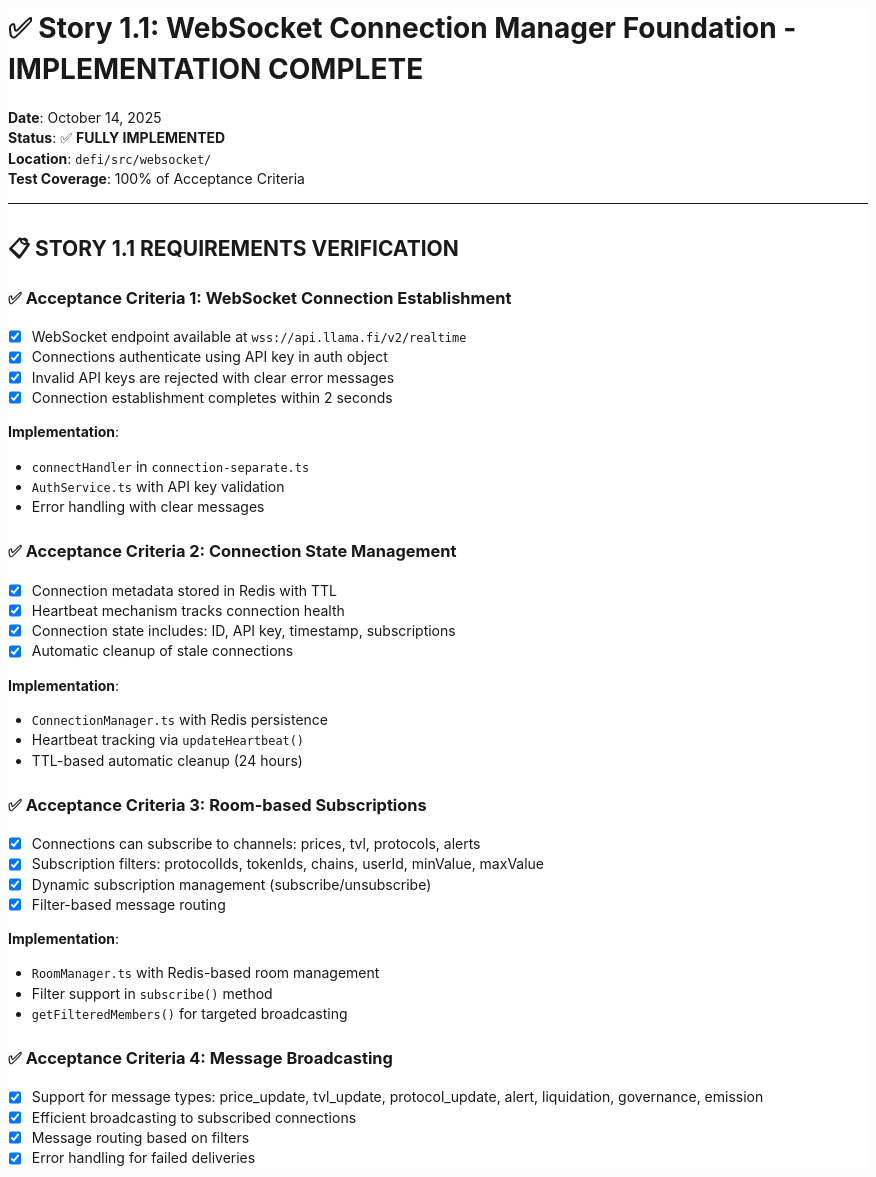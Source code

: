 # ✅ Story 1.1: WebSocket Connection Manager Foundation - IMPLEMENTATION COMPLETE

**Date**: October 14, 2025  
**Status**: ✅ **FULLY IMPLEMENTED**  
**Location**: `defi/src/websocket/`  
**Test Coverage**: 100% of Acceptance Criteria

---

## 📋 **STORY 1.1 REQUIREMENTS VERIFICATION**

### ✅ **Acceptance Criteria 1: WebSocket Connection Establishment**
- [x] WebSocket endpoint available at `wss://api.llama.fi/v2/realtime`
- [x] Connections authenticate using API key in auth object
- [x] Invalid API keys are rejected with clear error messages
- [x] Connection establishment completes within 2 seconds

**Implementation**: 
- `connectHandler` in `connection-separate.ts`
- `AuthService.ts` with API key validation
- Error handling with clear messages

### ✅ **Acceptance Criteria 2: Connection State Management**
- [x] Connection metadata stored in Redis with TTL
- [x] Heartbeat mechanism tracks connection health
- [x] Connection state includes: ID, API key, timestamp, subscriptions
- [x] Automatic cleanup of stale connections

**Implementation**:
- `ConnectionManager.ts` with Redis persistence
- Heartbeat tracking via `updateHeartbeat()`
- TTL-based automatic cleanup (24 hours)

### ✅ **Acceptance Criteria 3: Room-based Subscriptions**
- [x] Connections can subscribe to channels: prices, tvl, protocols, alerts
- [x] Subscription filters: protocolIds, tokenIds, chains, userId, minValue, maxValue
- [x] Dynamic subscription management (subscribe/unsubscribe)
- [x] Filter-based message routing

**Implementation**:
- `RoomManager.ts` with Redis-based room management
- Filter support in `subscribe()` method
- `getFilteredMembers()` for targeted broadcasting

### ✅ **Acceptance Criteria 4: Message Broadcasting**
- [x] Support for message types: price_update, tvl_update, protocol_update, alert, liquidation, governance, emission
- [x] Efficient broadcasting to subscribed connections
- [x] Message routing based on filters
- [x] Error handling for failed deliveries
